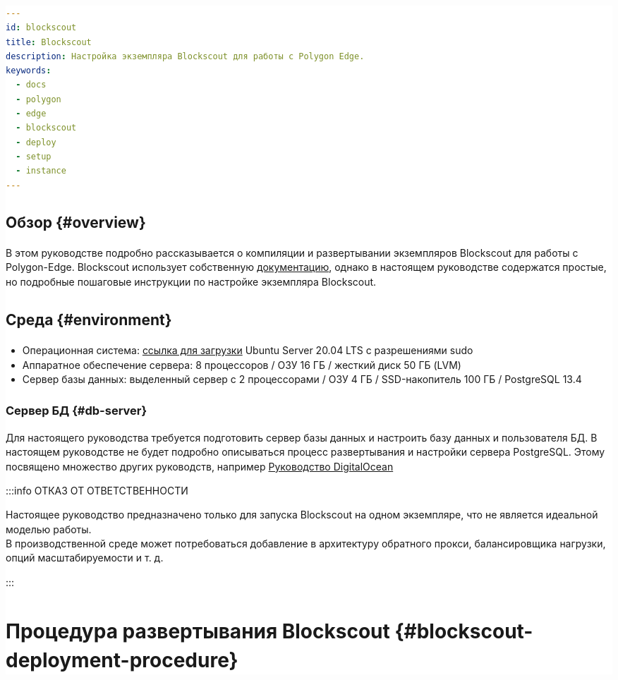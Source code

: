 ```yaml
---
id: blockscout
title: Blockscout
description: Настройка экземпляра Blockscout для работы с Polygon Edge.
keywords:
  - docs
  - polygon
  - edge
  - blockscout
  - deploy
  - setup
  - instance
---
```


## Обзор {#overview}
В этом руководстве подробно рассказывается о компиляции и развертывании экземпляров Blockscout для работы с Polygon-Edge.
Blockscout использует собственную [документацию](https://docs.blockscout.com/for-developers/manual-deployment), однако в настоящем руководстве содержатся простые, но подробные пошаговые инструкции по настройке экземпляра Blockscout.

## Среда {#environment}
* Операционная система: [ссылка для загрузки](https://releases.ubuntu.com/20.04/) Ubuntu Server 20.04 LTS с разрешениями sudo
* Аппаратное обеспечение сервера: 8 процессоров / ОЗУ 16 ГБ / жесткий диск 50 ГБ (LVM)
* Сервер базы данных: выделенный сервер с 2 процессорами / ОЗУ 4 ГБ / SSD-накопитель 100 ГБ / PostgreSQL 13.4

### Сервер БД {#db-server}
Для настоящего руководства требуется подготовить сервер базы данных и настроить базу данных и пользователя БД.
В настоящем руководстве не будет подробно описываться процесс развертывания и настройки сервера PostgreSQL.
Этому посвящено множество других руководств, например [Руководство DigitalOcean](https://www.digitalocean.com/community/tutorials/how-to-install-postgresql-on-ubuntu-20-04-quickstart)

:::info ОТКАЗ ОТ ОТВЕТСТВЕННОСТИ

Настоящее руководство предназначено только для запуска Blockscout на одном экземпляре, что не является идеальной моделью работы.   
В производственной среде может потребоваться добавление в архитектуру обратного прокси, балансировщика нагрузки, опций масштабируемости и т. д.

:::

# Процедура развертывания Blockscout {#blockscout-deployment-procedure}
